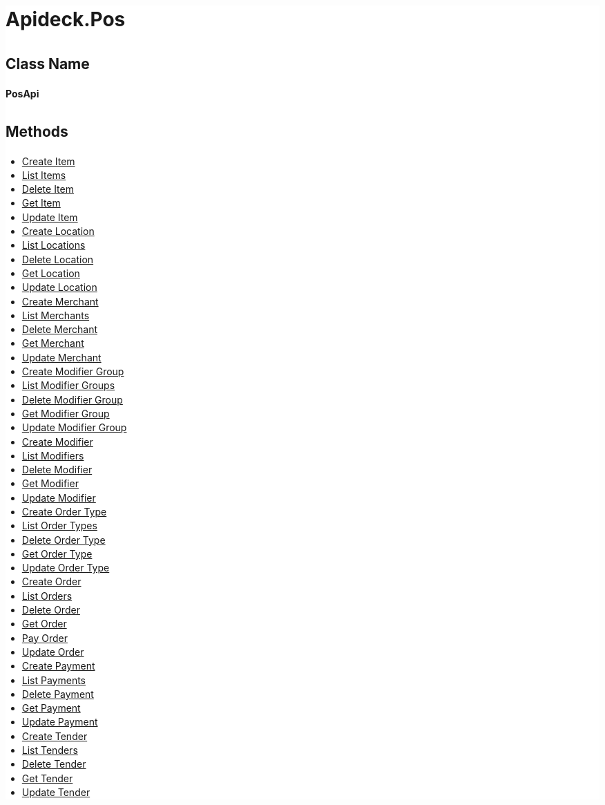 # Apideck.Pos

## Class Name
**PosApi**

## Methods

* [Create Item](#itemsAdd)
* [List Items](#itemsAll)
* [Delete Item](#itemsDelete)
* [Get Item](#itemsOne)
* [Update Item](#itemsUpdate)
* [Create Location](#locationsAdd)
* [List Locations](#locationsAll)
* [Delete Location](#locationsDelete)
* [Get Location](#locationsOne)
* [Update Location](#locationsUpdate)
* [Create Merchant](#merchantsAdd)
* [List Merchants](#merchantsAll)
* [Delete Merchant](#merchantsDelete)
* [Get Merchant](#merchantsOne)
* [Update Merchant](#merchantsUpdate)
* [Create Modifier Group](#modifierGroupsAdd)
* [List Modifier Groups](#modifierGroupsAll)
* [Delete Modifier Group](#modifierGroupsDelete)
* [Get Modifier Group](#modifierGroupsOne)
* [Update Modifier Group](#modifierGroupsUpdate)
* [Create Modifier](#modifiersAdd)
* [List Modifiers](#modifiersAll)
* [Delete Modifier](#modifiersDelete)
* [Get Modifier](#modifiersOne)
* [Update Modifier](#modifiersUpdate)
* [Create Order Type](#orderTypesAdd)
* [List Order Types](#orderTypesAll)
* [Delete Order Type](#orderTypesDelete)
* [Get Order Type](#orderTypesOne)
* [Update Order Type](#orderTypesUpdate)
* [Create Order](#ordersAdd)
* [List Orders](#ordersAll)
* [Delete Order](#ordersDelete)
* [Get Order](#ordersOne)
* [Pay Order](#ordersPay)
* [Update Order](#ordersUpdate)
* [Create Payment](#paymentsAdd)
* [List Payments](#paymentsAll)
* [Delete Payment](#paymentsDelete)
* [Get Payment](#paymentsOne)
* [Update Payment](#paymentsUpdate)
* [Create Tender](#tendersAdd)
* [List Tenders](#tendersAll)
* [Delete Tender](#tendersDelete)
* [Get Tender](#tendersOne)
* [Update Tender](#tendersUpdate)
